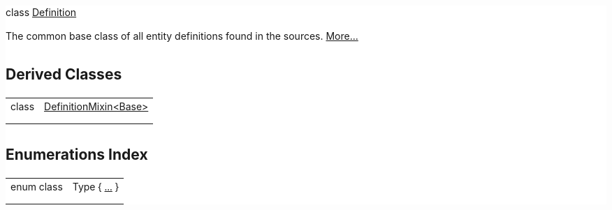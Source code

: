<tr class="doxyMemberIndexItem">
<td class="doxyMemberIndexItemType" align="left" valign="top">class</td>
<td class="doxyMemberIndexItemName" align="left" valign="top"><a href="/web-doxygen/docs/api/classes/definition">Definition</a></td>
</tr>
<tr class="doxyMemberIndexDescription">
<td class="doxyMemberIndexDescriptionLeft"></td>
<td class="doxyMemberIndexDescriptionRight">
<p>The common base class of all entity definitions found in the sources. <a href="/web-doxygen/docs/api/classes/definition/#details">More...</a></p>
</td>
</tr>
<tr class="doxyMemberIndexSeparator">
<td class="doxyMemberIndexSeparator" colspan="2"></td>
</tr>

</table>

## Derived Classes

<table class="doxyMembersIndex">

<tr class="doxyMemberIndexItem">
<td class="doxyMemberIndexItemType" align="left" valign="top">class</td>
<td class="doxyMemberIndexItemName" align="left" valign="top"><a href="/web-doxygen/docs/api/classes/definitionmixin">DefinitionMixin&lt;Base&gt;</a></td>
</tr>
<tr class="doxyMemberIndexDescription">
<td class="doxyMemberIndexDescriptionLeft"></td>
<td class="doxyMemberIndexDescriptionRight">
</td>
</tr>
<tr class="doxyMemberIndexSeparator">
<td class="doxyMemberIndexSeparator" colspan="2"></td>
</tr>

</table>

## Enumerations Index

<table class="doxyMembersIndex">

<tr class="doxyMemberIndexItem">
<td class="doxyMemberIndexItemType" align="left" valign="top">enum class</td>
<td class="doxyMemberIndexItemName" align="left" valign="top">Type { <a href="#a82a3183d65cc275d89f034e34e8441ad">...</a> }</td>
</tr>
<tr class="doxyMemberIndexDescription">
<td class="doxyMemberIndexDescriptionLeft"></td>
<td class="doxyMemberIndexDescriptionRight">
</td>
</tr>
<tr class="doxyMemberIndexSeparator">
<td class="doxyMemberIndexSeparator" colspan="2"></td>
</tr>
